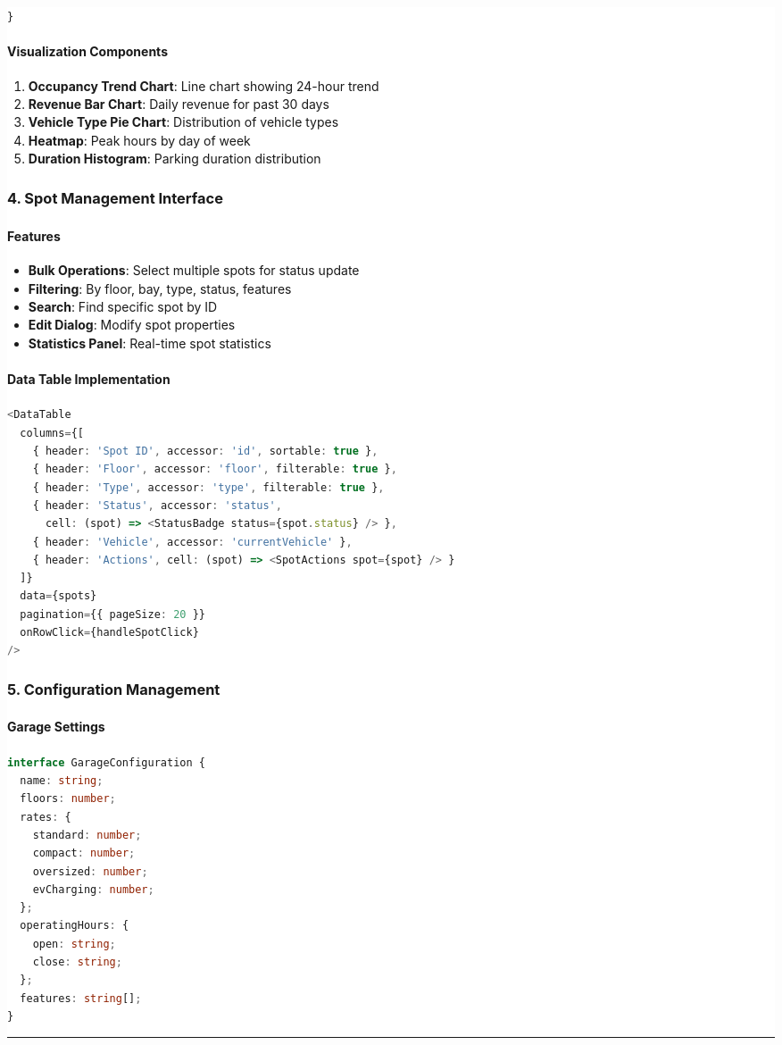 ```typescript
}
```

#### Visualization Components
1. **Occupancy Trend Chart**: Line chart showing 24-hour trend
2. **Revenue Bar Chart**: Daily revenue for past 30 days
3. **Vehicle Type Pie Chart**: Distribution of vehicle types
4. **Heatmap**: Peak hours by day of week
5. **Duration Histogram**: Parking duration distribution

### 4. Spot Management Interface

#### Features
- **Bulk Operations**: Select multiple spots for status update
- **Filtering**: By floor, bay, type, status, features
- **Search**: Find specific spot by ID
- **Edit Dialog**: Modify spot properties
- **Statistics Panel**: Real-time spot statistics

#### Data Table Implementation
```typescript
<DataTable
  columns={[
    { header: 'Spot ID', accessor: 'id', sortable: true },
    { header: 'Floor', accessor: 'floor', filterable: true },
    { header: 'Type', accessor: 'type', filterable: true },
    { header: 'Status', accessor: 'status', 
      cell: (spot) => <StatusBadge status={spot.status} /> },
    { header: 'Vehicle', accessor: 'currentVehicle' },
    { header: 'Actions', cell: (spot) => <SpotActions spot={spot} /> }
  ]}
  data={spots}
  pagination={{ pageSize: 20 }}
  onRowClick={handleSpotClick}
/>
```

### 5. Configuration Management

#### Garage Settings
```typescript
interface GarageConfiguration {
  name: string;
  floors: number;
  rates: {
    standard: number;
    compact: number;
    oversized: number;
    evCharging: number;
  };
  operatingHours: {
    open: string;
    close: string;
  };
  features: string[];
}
```

---